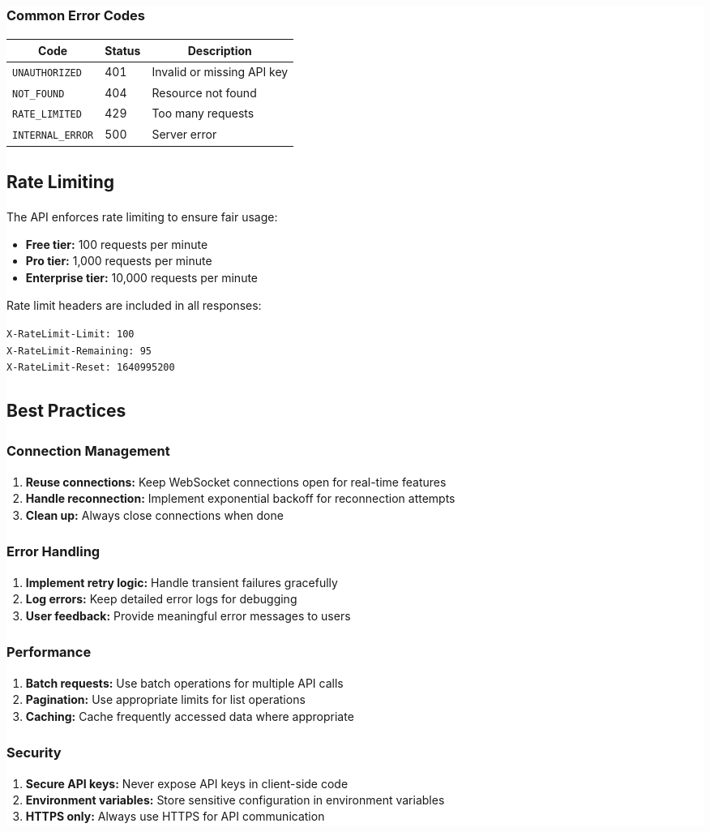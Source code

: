 ### Common Error Codes

| Code | Status | Description |
|------|---------|-------------|
| `UNAUTHORIZED` | 401 | Invalid or missing API key |
| `NOT_FOUND` | 404 | Resource not found |
| `RATE_LIMITED` | 429 | Too many requests |
| `INTERNAL_ERROR` | 500 | Server error |

## Rate Limiting

The API enforces rate limiting to ensure fair usage:

- **Free tier:** 100 requests per minute
- **Pro tier:** 1,000 requests per minute
- **Enterprise tier:** 10,000 requests per minute

Rate limit headers are included in all responses:

```
X-RateLimit-Limit: 100
X-RateLimit-Remaining: 95
X-RateLimit-Reset: 1640995200
```

## Best Practices

### Connection Management

1. **Reuse connections:** Keep WebSocket connections open for real-time features
2. **Handle reconnection:** Implement exponential backoff for reconnection attempts
3. **Clean up:** Always close connections when done

### Error Handling

1. **Implement retry logic:** Handle transient failures gracefully
2. **Log errors:** Keep detailed error logs for debugging
3. **User feedback:** Provide meaningful error messages to users

### Performance

1. **Batch requests:** Use batch operations for multiple API calls
2. **Pagination:** Use appropriate limits for list operations
3. **Caching:** Cache frequently accessed data where appropriate

### Security

1. **Secure API keys:** Never expose API keys in client-side code
2. **Environment variables:** Store sensitive configuration in environment variables
3. **HTTPS only:** Always use HTTPS for API communication
